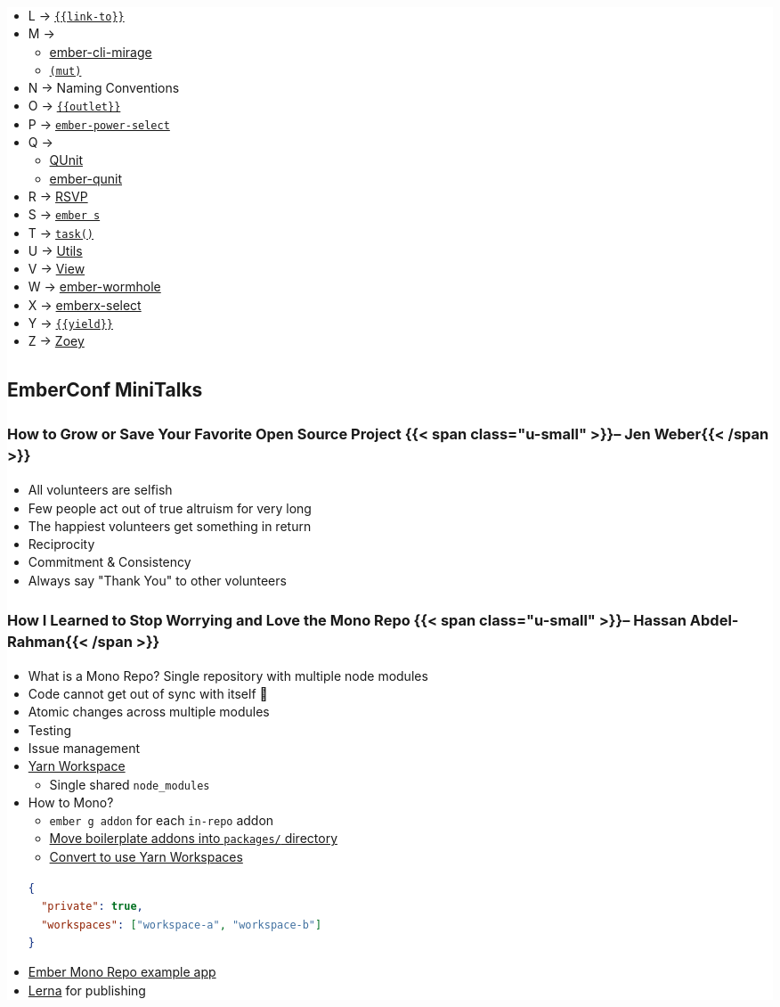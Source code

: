   - L &rarr; [`{{link-to}}`](https://guides.emberjs.com/release/templates/links/)
  - M &rarr; 
    - [ember-cli-mirage](https://www.ember-cli-mirage.com/)
    - [`(mut)`](https://api.emberjs.com/ember/3.8/classes/Ember.Templates.helpers/methods/mut?anchor=mut)
  - N &rarr; Naming Conventions
  - O &rarr; [`{{outlet}}`](https://guides.emberjs.com/release/routing/rendering-a-template/)
  - P &rarr; [`ember-power-select`](https://github.com/cibernox/ember-power-select)
  - Q &rarr; 
    - [QUnit](https://qunitjs.com/)
    - [ember-qunit](https://github.com/emberjs/ember-qunit)
  - R &rarr; [RSVP](https://github.com/tildeio/rsvp.js/)
  - S &rarr; [`ember s`](https://ember-cli.com/)
  - T &rarr; [`task()`](http://ember-concurrency.com/docs/introduction)
  - U &rarr; [Utils](https://api.emberjs.com/ember/release/modules/@ember%2Futils)
  - V &rarr; [View](https://api.emberjs.com/ember/2.8/classes/Ember.View)
  - W &rarr; [ember-wormhole](https://github.com/yapplabs/ember-wormhole)
  - X &rarr; [emberx-select](https://github.com/thefrontside/emberx-select)
  - Y &rarr; [`{{yield}}`](https://api.emberjs.com/ember/3.8/classes/Ember.Templates.helpers/methods/yield?anchor=yield)
  - Z &rarr; [Zoey](https://emberjs.com/mascots/)


EmberConf MiniTalks
--------

### How to Grow or Save Your Favorite Open Source Project {{< span class="u-small" >}}&ndash; Jen Weber{{< /span >}}

  - All volunteers are selfish
  - Few people act out of true altruism for very long
  - The happiest volunteers get something in return
  - Reciprocity
  - Commitment & Consistency
  - Always say "Thank You" to other volunteers

### How I Learned to Stop Worrying and Love the Mono Repo {{< span class="u-small" >}}&ndash; Hassan Abdel-Rahman{{< /span >}}

  - What is a Mono Repo? Single repository with multiple node modules 
  - Code cannot get out of sync with itself 🔁
  - Atomic changes across multiple modules
  - Testing
  - Issue management
  - [Yarn Workspace](https://yarnpkg.com/lang/en/docs/workspaces/)
    - Single shared `node_modules`
  - How to Mono?
    - `ember g addon` for each `in-repo` addon
    - [Move boilerplate addons into `packages/` directory](https://github.com/habdelra/yarn-workface/commit/19170de682e209d94d06233add171eab73fc3af0)
    - [Convert to use Yarn Workspaces](https://github.com/habdelra/yarn-workface/commit/21dc798ec920145dae2ba211bc43d05f8f17e294)
    ```json
    {
      "private": true,
      "workspaces": ["workspace-a", "workspace-b"]
    }
    ```
  - [Ember Mono Repo example app](https://github.com/habdelra/yarn-workface)
  - [Lerna](https://lernajs.io/) for publishing
